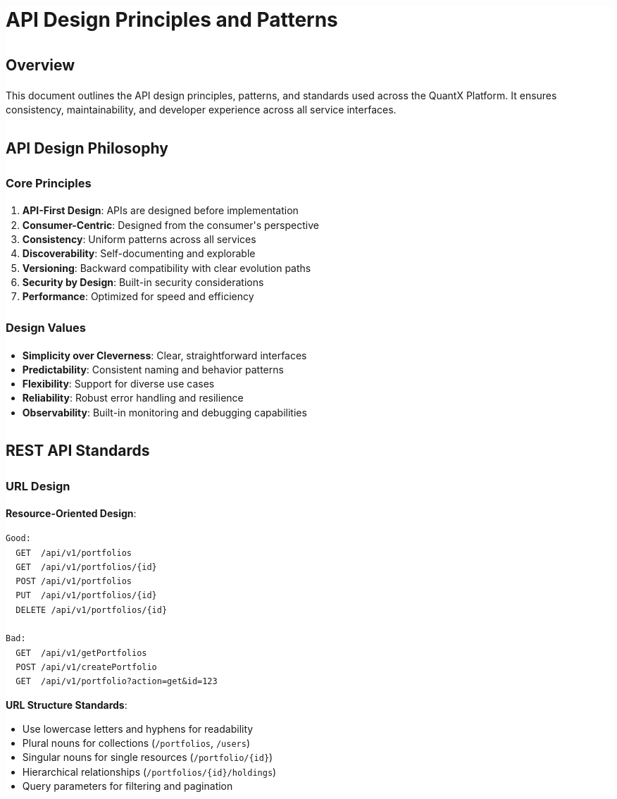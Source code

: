 # API Design Principles and Patterns

## Overview

This document outlines the API design principles, patterns, and standards used across the QuantX Platform. It ensures consistency, maintainability, and developer experience across all service interfaces.

## API Design Philosophy

### Core Principles

1. **API-First Design**: APIs are designed before implementation
2. **Consumer-Centric**: Designed from the consumer's perspective
3. **Consistency**: Uniform patterns across all services
4. **Discoverability**: Self-documenting and explorable
5. **Versioning**: Backward compatibility with clear evolution paths
6. **Security by Design**: Built-in security considerations
7. **Performance**: Optimized for speed and efficiency

### Design Values

- **Simplicity over Cleverness**: Clear, straightforward interfaces
- **Predictability**: Consistent naming and behavior patterns
- **Flexibility**: Support for diverse use cases
- **Reliability**: Robust error handling and resilience
- **Observability**: Built-in monitoring and debugging capabilities

## REST API Standards

### URL Design

**Resource-Oriented Design**:
```
Good:
  GET  /api/v1/portfolios
  GET  /api/v1/portfolios/{id}
  POST /api/v1/portfolios
  PUT  /api/v1/portfolios/{id}
  DELETE /api/v1/portfolios/{id}

Bad:
  GET  /api/v1/getPortfolios
  POST /api/v1/createPortfolio
  GET  /api/v1/portfolio?action=get&id=123
```

**URL Structure Standards**:
- Use lowercase letters and hyphens for readability
- Plural nouns for collections (`/portfolios`, `/users`)
- Singular nouns for single resources (`/portfolio/{id}`)
- Hierarchical relationships (`/portfolios/{id}/holdings`)
- Query parameters for filtering and pagination
